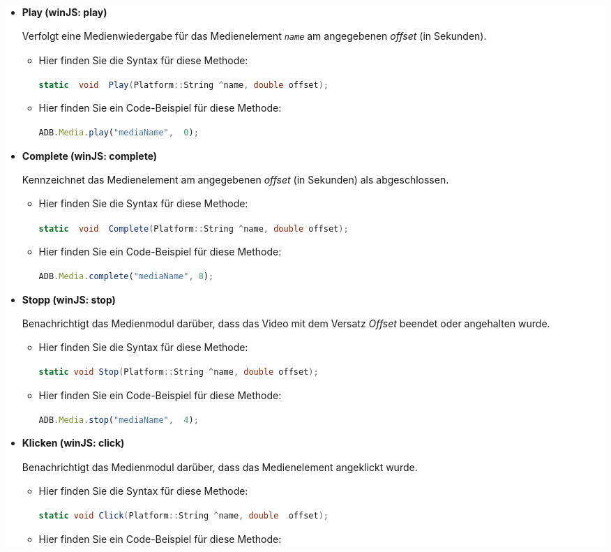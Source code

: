 * **Play (winJS: play)**

   Verfolgt eine Medienwiedergabe für das Medienelement *`name`* am angegebenen *offset* (in Sekunden).

   * Hier finden Sie die Syntax für diese Methode:

      ```csharp
      static  void  Play(Platform::String ^name, double offset);
      ```

   * Hier finden Sie ein Code-Beispiel für diese Methode:

      ```js
      ADB.Media.play("mediaName",  0);
      ```

* **Complete (winJS: complete)**

   Kennzeichnet das Medienelement am angegebenen *offset* (in Sekunden) als abgeschlossen.

   * Hier finden Sie die Syntax für diese Methode:

      ```csharp
      static  void  Complete(Platform::String ^name, double offset);
      ```

   * Hier finden Sie ein Code-Beispiel für diese Methode:

      ```js
      ADB.Media.complete("mediaName", 8);
      ```

* **Stopp (winJS: stop)**

   Benachrichtigt das Medienmodul darüber, dass das Video mit dem Versatz *Offset* beendet oder angehalten wurde.

   * Hier finden Sie die Syntax für diese Methode:

      ```csharp
      static void Stop(Platform::String ^name, double offset);
      ```

   * Hier finden Sie ein Code-Beispiel für diese Methode:

      ```js
      ADB.Media.stop("mediaName",  4);
      ```

* **Klicken (winJS: click)**

   Benachrichtigt das Medienmodul darüber, dass das Medienelement angeklickt wurde.

   * Hier finden Sie die Syntax für diese Methode:

      ```csharp
      static void Click(Platform::String ^name, double  offset);
      ```

   * Hier finden Sie ein Code-Beispiel für diese Methode:
